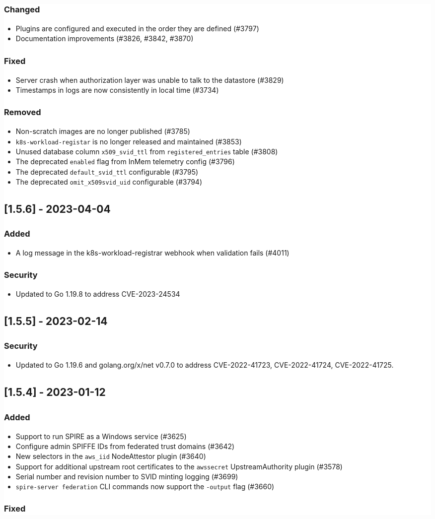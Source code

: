 ### Changed

- Plugins are configured and executed in the order they are defined (#3797)
- Documentation improvements (#3826, #3842, #3870)

### Fixed

- Server crash when authorization layer was unable to talk to the datastore (#3829)
- Timestamps in logs are now consistently in local time (#3734)

### Removed

- Non-scratch images are no longer published (#3785)
- `k8s-workload-registar` is no longer released and maintained (#3853)
- Unused database column `x509_svid_ttl` from `registered_entries` table (#3808)
- The deprecated `enabled` flag from InMem telemetry config (#3796)
- The deprecated `default_svid_ttl` configurable (#3795)
- The deprecated `omit_x509svid_uid` configurable (#3794)

## [1.5.6] - 2023-04-04

### Added

- A log message in the k8s-workload-registrar webhook when validation fails (#4011)

### Security

- Updated to Go 1.19.8 to address CVE-2023-24534

## [1.5.5] - 2023-02-14

### Security

- Updated to Go 1.19.6 and golang.org/x/net v0.7.0 to address CVE-2022-41723, CVE-2022-41724, CVE-2022-41725.

## [1.5.4] - 2023-01-12

### Added

- Support to run SPIRE as a Windows service (#3625)
- Configure admin SPIFFE IDs from federated trust domains (#3642)
- New selectors in the `aws_iid` NodeAttestor plugin (#3640)
- Support for additional upstream root certificates to the `awssecret` UpstreamAuthority plugin (#3578)
- Serial number and revision number to SVID minting logging (#3699)
- `spire-server federation` CLI commands now support the `-output` flag (#3660)

### Fixed
